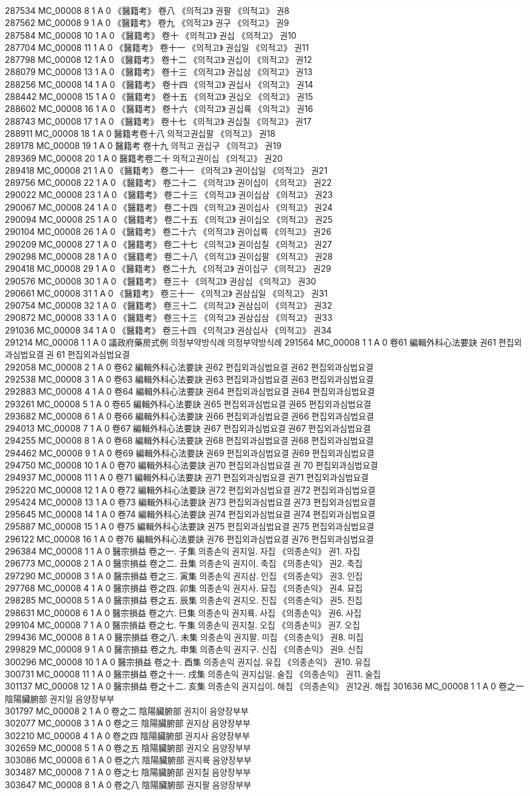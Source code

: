 287534	MC_00008	8	1		A		0	《醫籍考》 卷八	《의적고》 권팔	《의적고》 권8	
287562	MC_00008	9	1		A		0	《醫籍考》 卷九	《의적고》 권구	《의적고》 권9	
287584	MC_00008	10	1		A		0	《醫籍考》 卷十	《의적고》 권십	《의적고》 권10	
287704	MC_00008	11	1		A		0	《醫籍考》 卷十一	《의적고》 권십일	《의적고》 권11	
287798	MC_00008	12	1		A		0	《醫籍考》 卷十二	《의적고》 권십이	《의적고》 권12	
288079	MC_00008	13	1		A		0	《醫籍考》 卷十三	《의적고》 권십삼	《의적고》 권13	
288256	MC_00008	14	1		A		0	《醫籍考》 卷十四	《의적고》 권십사	《의적고》 권14	
288442	MC_00008	15	1		A		0	《醫籍考》 卷十五	《의적고》 권십오	《의적고》 권15	
288602	MC_00008	16	1		A		0	《醫籍考》 卷十六	《의적고》 권십륙	《의적고》 권16	
288743	MC_00008	17	1		A		0	《醫籍考》 卷十七	《의적고》 권십칠	《의적고》 권17	
288911	MC_00008	18	1		A		0	醫籍考卷十八	의적고권십팔	《의적고》 권18	
289178	MC_00008	19	1		A		0	醫籍考 卷十九	의적고 권십구	《의적고》 권19	
289369	MC_00008	20	1		A		0	醫籍考卷二十	의적고권이십	《의적고》 권20	
289418	MC_00008	21	1		A		0	《醫籍考》 卷二十一	《의적고》 권이십일	《의적고》 권21	
289756	MC_00008	22	1		A		0	《醫籍考》 卷二十二	《의적고》 권이십이	《의적고》 권22	
290022	MC_00008	23	1		A		0	《醫籍考》 卷二十三	《의적고》 권이십삼	《의적고》 권23	
290067	MC_00008	24	1		A		0	《醫籍考》 卷二十四	《의적고》 권이십사	《의적고》 권24	
290094	MC_00008	25	1		A		0	《醫籍考》 卷二十五	《의적고》 권이십오	《의적고》 권25	
290104	MC_00008	26	1		A		0	《醫籍考》 卷二十六	《의적고》 권이십륙	《의적고》 권26	
290209	MC_00008	27	1		A		0	《醫籍考》 卷二十七	《의적고》 권이십칠	《의적고》 권27	
290298	MC_00008	28	1		A		0	《醫籍考》 卷二十八	《의적고》 권이십팔	《의적고》 권28	
290418	MC_00008	29	1		A		0	《醫籍考》 卷二十九	《의적고》 권이십구	《의적고》 권29	
290576	MC_00008	30	1		A		0	《醫籍考》 卷三十	《의적고》 권삼십	《의적고》 권30	
290661	MC_00008	31	1		A		0	《醫籍考》 卷三十一	《의적고》 권삼십일	《의적고》 권31	
290754	MC_00008	32	1		A		0	《醫籍考》 卷三十二	《의적고》 권삼십이	《의적고》 권32	
290872	MC_00008	33	1		A		0	《醫籍考》 卷三十三	《의적고》 권삼십삼	《의적고》 권33	
291036	MC_00008	34	1		A		0	《醫籍考》 卷三十四	《의적고》 권삼십사	《의적고》 권34	
291214	MC_00008	1	1		A		0	議政府藥房式例	의정부약방식례	의정부약방식례	
291564	MC_00008	1	1		A		0	卷61 編輯外科心法要訣	권61 편집외과심법요결	권 61 편집외과심법요결	
292058	MC_00008	2	1		A		0	卷62 編輯外科心法要訣	권62 편집외과심법요결	권62 편집외과심법요결	
292538	MC_00008	3	1		A		0	卷63 編輯外科心法要訣	권63 편집외과심법요결	권63 편집외과심법요결	
292883	MC_00008	4	1		A		0	卷64 編輯外科心法要訣	권64 편집외과심법요결	권64 편집외과심법요결	
293261	MC_00008	5	1		A		0	卷65 編輯外科心法要訣	권65 편집외과심법요결	권65 편집외과심법요결	
293682	MC_00008	6	1		A		0	卷66 編輯外科心法要訣	권66 편집외과심법요결	권66 편집외과심법요결	
294013	MC_00008	7	1		A		0	卷67 編輯外科心法要訣	권67 편집외과심법요결	권67 편집외과심법요결	
294255	MC_00008	8	1		A		0	卷68 編輯外科心法要訣	권68 편집외과심법요결	권68 편집외과심법요결	
294462	MC_00008	9	1		A		0	卷69 編輯外科心法要訣	권69 편집외과심법요결	권69 편집외과심법요결	
294750	MC_00008	10	1		A		0	卷70 編輯外科心法要訣	권70 편집외과심법요결	권 70 편집외과심법요결	
294937	MC_00008	11	1		A		0	卷71 編輯外科心法要訣	권71 편집외과심법요결	권71 편집외과심법요결	
295220	MC_00008	12	1		A		0	卷72 編輯外科心法要訣	권72 편집외과심법요결	권72 편집외과심법요결	
295424	MC_00008	13	1		A		0	卷73 編輯外科心法要訣	권73 편집외과심법요결	권73 편집외과심법요결	
295645	MC_00008	14	1		A		0	卷74 編輯外科心法要訣	권74 편집외과심법요결	권74 편집외과심법요결	
295887	MC_00008	15	1		A		0	卷75 編輯外科心法要訣	권75 편집외과심법요결	권75 편집외과심법요결	
296122	MC_00008	16	1		A		0	卷76 編輯外科心法要訣	권76 편집외과심법요결	권76 편집외과심법요결	
296384	MC_00008	1	1		A		0	醫宗損益 卷之一. 子集	의종손익 권지일. 자집	《의종손익》 권1. 자집	
296773	MC_00008	2	1		A		0	醫宗損益 卷之二. 丑集	의종손익 권지이. 축집	《의종손익》 권2. 축집	
297290	MC_00008	3	1		A		0	醫宗損益 卷之三. 寅集	의종손익 권지삼. 인집	《의종손익》 권3. 인집	
297768	MC_00008	4	1		A		0	醫宗損益 卷之四. 卯集	의종손익 권지사. 묘집	《의종손익》 권4. 묘집	
298285	MC_00008	5	1		A		0	醫宗損益 卷之五. 辰集	의종손익 권지오. 진집	《의종손익》 권5. 진집	
298631	MC_00008	6	1		A		0	醫宗損益 卷之六. 巳集	의종손익 권지륙. 사집	《의종손익》 권6. 사집	
299104	MC_00008	7	1		A		0	醫宗損益 卷之七. 午集	의종손익 권지칠. 오집	《의종손익》 권7. 오집	
299436	MC_00008	8	1		A		0	醫宗損益 卷之八. 未集	의종손익 권지팔. 미집	《의종손익》 권8. 미집	
299829	MC_00008	9	1		A		0	醫宗損益 卷之九. 申集	의종손익 권지구. 신집	《의종손익》 권9. 신집	
300296	MC_00008	10	1		A		0	醫宗損益 卷之十. 酉集	의종손익 권지십. 유집	《의종손익》 권10. 유집	
300731	MC_00008	11	1		A		0	醫宗損益 卷之十一. 戌集	의종손익 권지십일. 술집	《의종손익》 권11. 술집	
301137	MC_00008	12	1		A		0	醫宗損益 卷之十二. 亥集	의종손익 권지십이. 해집	《의종손익》 권12권. 해집	
301636	MC_00008	1	1		A		0	卷之一  陰陽臟腑部	권지일  음양장부부		
301797	MC_00008	2	1		A		0	卷之二  陰陽臟腑部	권지이  음양장부부		
302077	MC_00008	3	1		A		0	卷之三  陰陽臟腑部	권지삼  음양장부부		
302210	MC_00008	4	1		A		0	卷之四  陰陽臟腑部	권지사  음양장부부		
302659	MC_00008	5	1		A		0	卷之五  陰陽臟腑部	권지오  음양장부부		
303086	MC_00008	6	1		A		0	卷之六  陰陽臟腑部	권지륙  음양장부부		
303487	MC_00008	7	1		A		0	卷之七  陰陽臟腑部	권지칠  음양장부부		
303647	MC_00008	8	1		A		0	卷之八  陰陽臟腑部	권지팔  음양장부부		